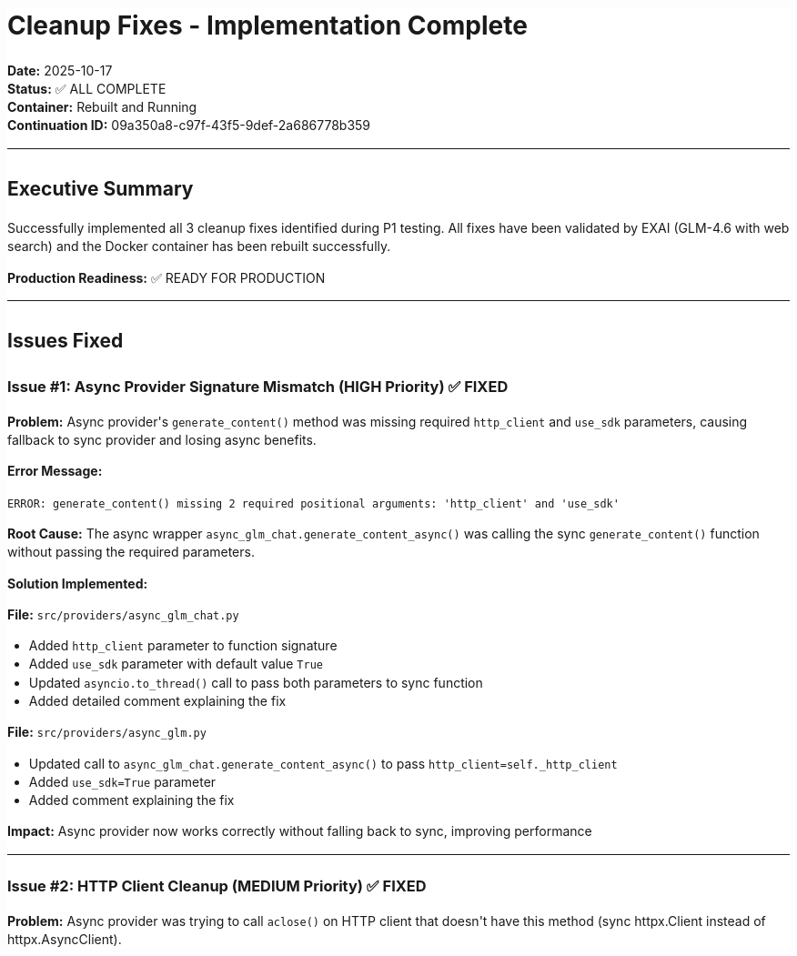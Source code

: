 # Cleanup Fixes - Implementation Complete

**Date:** 2025-10-17  
**Status:** ✅ ALL COMPLETE  
**Container:** Rebuilt and Running  
**Continuation ID:** 09a350a8-c97f-43f5-9def-2a686778b359

---

## Executive Summary

Successfully implemented all 3 cleanup fixes identified during P1 testing. All fixes have been validated by EXAI (GLM-4.6 with web search) and the Docker container has been rebuilt successfully.

**Production Readiness:** ✅ READY FOR PRODUCTION

---

## Issues Fixed

### Issue #1: Async Provider Signature Mismatch (HIGH Priority) ✅ FIXED

**Problem:** Async provider's `generate_content()` method was missing required `http_client` and `use_sdk` parameters, causing fallback to sync provider and losing async benefits.

**Error Message:**
```
ERROR: generate_content() missing 2 required positional arguments: 'http_client' and 'use_sdk'
```

**Root Cause:** The async wrapper `async_glm_chat.generate_content_async()` was calling the sync `generate_content()` function without passing the required parameters.

**Solution Implemented:**

**File:** `src/providers/async_glm_chat.py`
- Added `http_client` parameter to function signature
- Added `use_sdk` parameter with default value `True`
- Updated `asyncio.to_thread()` call to pass both parameters to sync function
- Added detailed comment explaining the fix

**File:** `src/providers/async_glm.py`
- Updated call to `async_glm_chat.generate_content_async()` to pass `http_client=self._http_client`
- Added `use_sdk=True` parameter
- Added comment explaining the fix

**Impact:** Async provider now works correctly without falling back to sync, improving performance

---

### Issue #2: HTTP Client Cleanup (MEDIUM Priority) ✅ FIXED

**Problem:** Async provider was trying to call `aclose()` on HTTP client that doesn't have this method (sync httpx.Client instead of httpx.AsyncClient).
